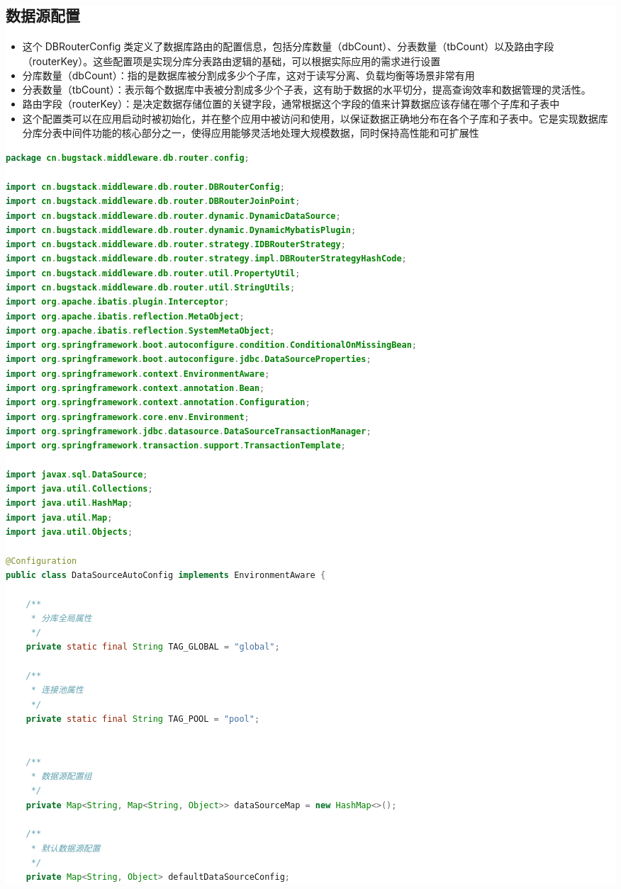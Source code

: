 

## 数据源配置

* 这个 DBRouterConfig 类定义了数据库路由的配置信息，包括分库数量（dbCount）、分表数量（tbCount）以及路由字段（routerKey）。这些配置项是实现分库分表路由逻辑的基础，可以根据实际应用的需求进行设置
* 分库数量（dbCount）：指的是数据库被分割成多少个子库，这对于读写分离、负载均衡等场景非常有用
* 分表数量（tbCount）：表示每个数据库中表被分割成多少个子表，这有助于数据的水平切分，提高查询效率和数据管理的灵活性。
* 路由字段（routerKey）：是决定数据存储位置的关键字段，通常根据这个字段的值来计算数据应该存储在哪个子库和子表中
* 这个配置类可以在应用启动时被初始化，并在整个应用中被访问和使用，以保证数据正确地分布在各个子库和子表中。它是实现数据库分库分表中间件功能的核心部分之一，使得应用能够灵活地处理大规模数据，同时保持高性能和可扩展性


```java
package cn.bugstack.middleware.db.router.config;

import cn.bugstack.middleware.db.router.DBRouterConfig;
import cn.bugstack.middleware.db.router.DBRouterJoinPoint;
import cn.bugstack.middleware.db.router.dynamic.DynamicDataSource;
import cn.bugstack.middleware.db.router.dynamic.DynamicMybatisPlugin;
import cn.bugstack.middleware.db.router.strategy.IDBRouterStrategy;
import cn.bugstack.middleware.db.router.strategy.impl.DBRouterStrategyHashCode;
import cn.bugstack.middleware.db.router.util.PropertyUtil;
import cn.bugstack.middleware.db.router.util.StringUtils;
import org.apache.ibatis.plugin.Interceptor;
import org.apache.ibatis.reflection.MetaObject;
import org.apache.ibatis.reflection.SystemMetaObject;
import org.springframework.boot.autoconfigure.condition.ConditionalOnMissingBean;
import org.springframework.boot.autoconfigure.jdbc.DataSourceProperties;
import org.springframework.context.EnvironmentAware;
import org.springframework.context.annotation.Bean;
import org.springframework.context.annotation.Configuration;
import org.springframework.core.env.Environment;
import org.springframework.jdbc.datasource.DataSourceTransactionManager;
import org.springframework.transaction.support.TransactionTemplate;

import javax.sql.DataSource;
import java.util.Collections;
import java.util.HashMap;
import java.util.Map;
import java.util.Objects;

@Configuration
public class DataSourceAutoConfig implements EnvironmentAware {

    /**
     * 分库全局属性
     */
    private static final String TAG_GLOBAL = "global";

    /**
     * 连接池属性
     */
    private static final String TAG_POOL = "pool";


    /**
     * 数据源配置组
     */
    private Map<String, Map<String, Object>> dataSourceMap = new HashMap<>();

    /**
     * 默认数据源配置
     */
    private Map<String, Object> defaultDataSourceConfig;
```